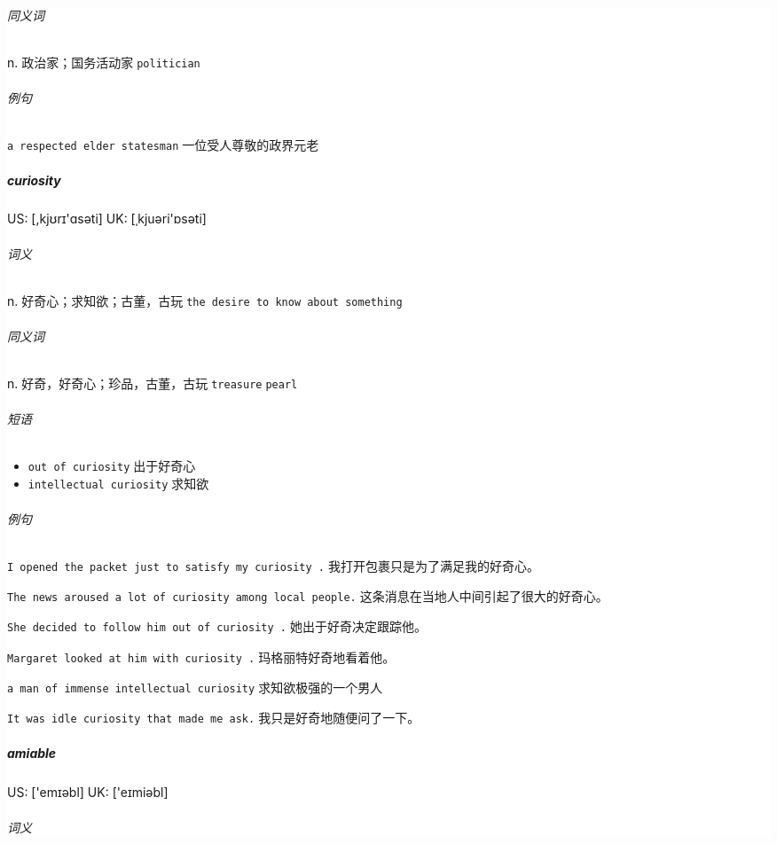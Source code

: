 ###### 同义词

n. 政治家；国务活动家
`politician`


###### 例句

`a respected elder statesman`
一位受人尊敬的政界元老


##### curiosity

US: [,kjʊrɪ'ɑsəti]
UK: [ˌkjuəri'ɒsəti]

###### 词义

n. 好奇心；求知欲；古董，古玩
`the desire to know about something`

###### 同义词

n. 好奇，好奇心；珍品，古董，古玩
`treasure` `pearl`


###### 短语

- `out of curiosity` 出于好奇心
- `intellectual curiosity` 求知欲

###### 例句

`I opened the packet just to satisfy my curiosity .`
我打开包裹只是为了满足我的好奇心。

`The news aroused a lot of curiosity among local people.`
这条消息在当地人中间引起了很大的好奇心。

`She decided to follow him out of curiosity .`
她出于好奇决定跟踪他。

`Margaret looked at him with curiosity .`
玛格丽特好奇地看着他。

`a man of immense intellectual curiosity`
求知欲极强的一个男人

`It was idle curiosity that made me ask.`
我只是好奇地随便问了一下。


##### amiable

US: ['emɪəbl]
UK: ['eɪmiəbl]

###### 词义
